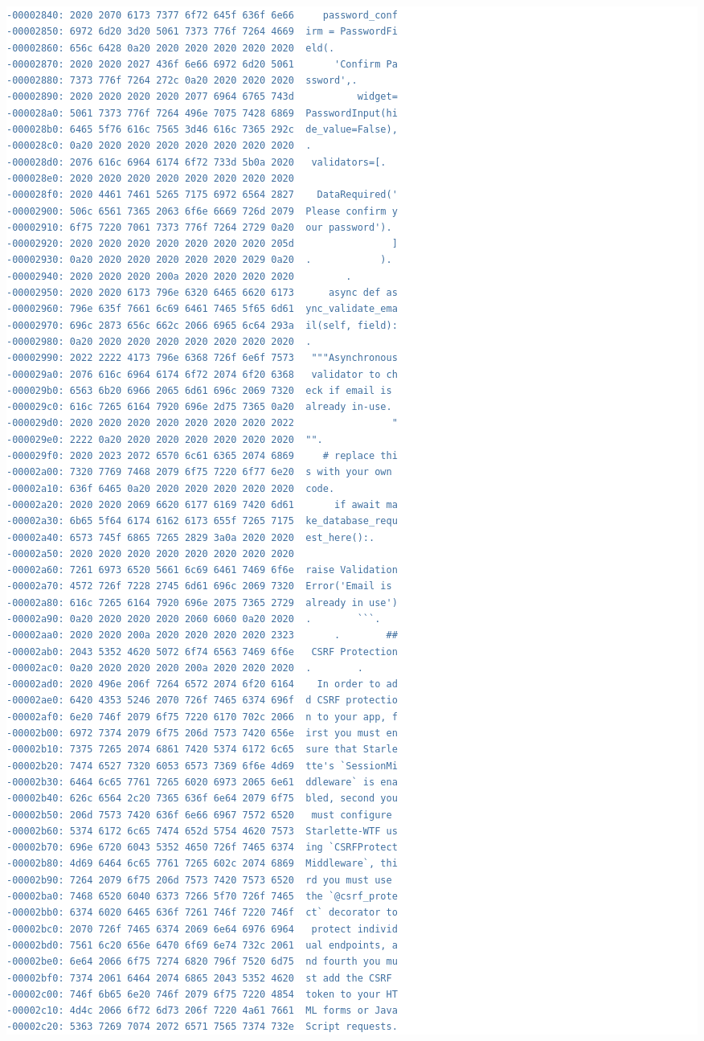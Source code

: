 ```diff
-00002840: 2020 2070 6173 7377 6f72 645f 636f 6e66     password_conf
-00002850: 6972 6d20 3d20 5061 7373 776f 7264 4669  irm = PasswordFi
-00002860: 656c 6428 0a20 2020 2020 2020 2020 2020  eld(.           
-00002870: 2020 2020 2027 436f 6e66 6972 6d20 5061       'Confirm Pa
-00002880: 7373 776f 7264 272c 0a20 2020 2020 2020  ssword',.       
-00002890: 2020 2020 2020 2020 2077 6964 6765 743d           widget=
-000028a0: 5061 7373 776f 7264 496e 7075 7428 6869  PasswordInput(hi
-000028b0: 6465 5f76 616c 7565 3d46 616c 7365 292c  de_value=False),
-000028c0: 0a20 2020 2020 2020 2020 2020 2020 2020  .               
-000028d0: 2076 616c 6964 6174 6f72 733d 5b0a 2020   validators=[.  
-000028e0: 2020 2020 2020 2020 2020 2020 2020 2020                  
-000028f0: 2020 4461 7461 5265 7175 6972 6564 2827    DataRequired('
-00002900: 506c 6561 7365 2063 6f6e 6669 726d 2079  Please confirm y
-00002910: 6f75 7220 7061 7373 776f 7264 2729 0a20  our password'). 
-00002920: 2020 2020 2020 2020 2020 2020 2020 205d                 ]
-00002930: 0a20 2020 2020 2020 2020 2020 2029 0a20  .            ). 
-00002940: 2020 2020 2020 200a 2020 2020 2020 2020         .        
-00002950: 2020 2020 6173 796e 6320 6465 6620 6173      async def as
-00002960: 796e 635f 7661 6c69 6461 7465 5f65 6d61  ync_validate_ema
-00002970: 696c 2873 656c 662c 2066 6965 6c64 293a  il(self, field):
-00002980: 0a20 2020 2020 2020 2020 2020 2020 2020  .               
-00002990: 2022 2222 4173 796e 6368 726f 6e6f 7573   """Asynchronous
-000029a0: 2076 616c 6964 6174 6f72 2074 6f20 6368   validator to ch
-000029b0: 6563 6b20 6966 2065 6d61 696c 2069 7320  eck if email is 
-000029c0: 616c 7265 6164 7920 696e 2d75 7365 0a20  already in-use. 
-000029d0: 2020 2020 2020 2020 2020 2020 2020 2022                 "
-000029e0: 2222 0a20 2020 2020 2020 2020 2020 2020  "".             
-000029f0: 2020 2023 2072 6570 6c61 6365 2074 6869     # replace thi
-00002a00: 7320 7769 7468 2079 6f75 7220 6f77 6e20  s with your own 
-00002a10: 636f 6465 0a20 2020 2020 2020 2020 2020  code.           
-00002a20: 2020 2020 2069 6620 6177 6169 7420 6d61       if await ma
-00002a30: 6b65 5f64 6174 6162 6173 655f 7265 7175  ke_database_requ
-00002a40: 6573 745f 6865 7265 2829 3a0a 2020 2020  est_here():.    
-00002a50: 2020 2020 2020 2020 2020 2020 2020 2020                  
-00002a60: 7261 6973 6520 5661 6c69 6461 7469 6f6e  raise Validation
-00002a70: 4572 726f 7228 2745 6d61 696c 2069 7320  Error('Email is 
-00002a80: 616c 7265 6164 7920 696e 2075 7365 2729  already in use')
-00002a90: 0a20 2020 2020 2020 2060 6060 0a20 2020  .        ```.   
-00002aa0: 2020 2020 200a 2020 2020 2020 2020 2323       .        ##
-00002ab0: 2043 5352 4620 5072 6f74 6563 7469 6f6e   CSRF Protection
-00002ac0: 0a20 2020 2020 2020 200a 2020 2020 2020  .        .      
-00002ad0: 2020 496e 206f 7264 6572 2074 6f20 6164    In order to ad
-00002ae0: 6420 4353 5246 2070 726f 7465 6374 696f  d CSRF protectio
-00002af0: 6e20 746f 2079 6f75 7220 6170 702c 2066  n to your app, f
-00002b00: 6972 7374 2079 6f75 206d 7573 7420 656e  irst you must en
-00002b10: 7375 7265 2074 6861 7420 5374 6172 6c65  sure that Starle
-00002b20: 7474 6527 7320 6053 6573 7369 6f6e 4d69  tte's `SessionMi
-00002b30: 6464 6c65 7761 7265 6020 6973 2065 6e61  ddleware` is ena
-00002b40: 626c 6564 2c20 7365 636f 6e64 2079 6f75  bled, second you
-00002b50: 206d 7573 7420 636f 6e66 6967 7572 6520   must configure 
-00002b60: 5374 6172 6c65 7474 652d 5754 4620 7573  Starlette-WTF us
-00002b70: 696e 6720 6043 5352 4650 726f 7465 6374  ing `CSRFProtect
-00002b80: 4d69 6464 6c65 7761 7265 602c 2074 6869  Middleware`, thi
-00002b90: 7264 2079 6f75 206d 7573 7420 7573 6520  rd you must use 
-00002ba0: 7468 6520 6040 6373 7266 5f70 726f 7465  the `@csrf_prote
-00002bb0: 6374 6020 6465 636f 7261 746f 7220 746f  ct` decorator to
-00002bc0: 2070 726f 7465 6374 2069 6e64 6976 6964   protect individ
-00002bd0: 7561 6c20 656e 6470 6f69 6e74 732c 2061  ual endpoints, a
-00002be0: 6e64 2066 6f75 7274 6820 796f 7520 6d75  nd fourth you mu
-00002bf0: 7374 2061 6464 2074 6865 2043 5352 4620  st add the CSRF 
-00002c00: 746f 6b65 6e20 746f 2079 6f75 7220 4854  token to your HT
-00002c10: 4d4c 2066 6f72 6d73 206f 7220 4a61 7661  ML forms or Java
-00002c20: 5363 7269 7074 2072 6571 7565 7374 732e  Script requests.
```